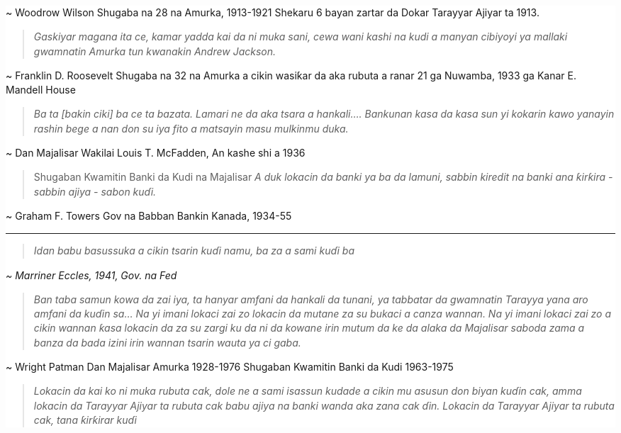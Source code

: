 ~ Woodrow Wilson
Shugaba na 28 na Amurka, 1913-1921
Shekaru 6 bayan zartar da Dokar Tarayyar Ajiyar ta 1913.

>*Gaskiyar magana ita ce, kamar yadda kai da ni muka sani,
cewa wani kashi na kudi a manyan cibiyoyi
ya mallaki gwamnatin Amurka tun
kwanakin Andrew Jackson.*

~ Franklin D. Roosevelt
Shugaba na 32 na Amurka a cikin wasiƙar da aka rubuta
a ranar 21 ga Nuwamba, 1933 ga Kanar E. Mandell House

>*Ba ta [bakin ciki] ba ce ta bazata.
Lamari ne da aka tsara a hankali….
Bankunan kasa da kasa sun yi kokarin kawo
yanayin rashin bege a nan don su iya
fito a matsayin masu mulkinmu duka.*

~ Dan Majalisar Wakilai Louis T. McFadden,
An kashe shi a 1936

>Shugaban Kwamitin Banki da Kudi na Majalisar
*A duk lokacin da banki ya ba da lamuni,
sabbin kiredit na banki ana ƙirƙira - sabbin ajiya - sabon kuɗi.*

~ Graham F. Towers
Gov na Babban Bankin Kanada, 1934-55

---

>*Idan babu basussuka a cikin tsarin kuɗi namu,
ba za a sami kuɗi ba*

*~ Marriner Eccles,
1941, Gov. na Fed*

>*Ban taba samun kowa da zai iya, ta hanyar
amfani da hankali da tunani, ya tabbatar da gwamnatin Tarayya
yana aro amfani da kuɗin sa…
Na yi imani lokaci zai zo lokacin da mutane za su
bukaci a canza wannan.
Na yi imani lokaci zai zo a cikin wannan ƙasa lokacin da
za su zargi ku da ni da
kowane irin mutum da ke da alaka da Majalisar
saboda zama a banza da bada izini
irin wannan tsarin wauta ya ci gaba.*

~ Wright Patman
Dan Majalisar Amurka 1928-1976
Shugaban Kwamitin Banki da Kudi 1963-1975

>*Lokacin da kai ko ni muka rubuta cak, dole ne a sami isassun kudade a cikin mu
asusun don biyan kuɗin cak, amma lokacin da Tarayyar Ajiyar ta rubuta
cak babu ajiya na banki wanda aka zana cak ɗin. Lokacin da
Tarayyar Ajiyar ta rubuta cak, tana ƙirƙirar kuɗi*
